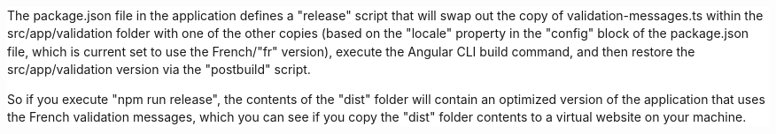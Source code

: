 The package.json file in the application defines a "release" script that will swap out the copy of validation-messages.ts within 
the src/app/validation folder with one of the other copies (based on the "locale" property in the "config" block of the 
package.json file, which is current set to use the French/"fr" version), execute the Angular CLI build command, and then 
restore the src/app/validation version via the "postbuild" script.

So if you execute "npm run release", the contents of the "dist" folder will contain an optimized version of the application
that uses the French validation messages, which you can see if you copy the "dist" folder contents to a virtual website
on your machine.
